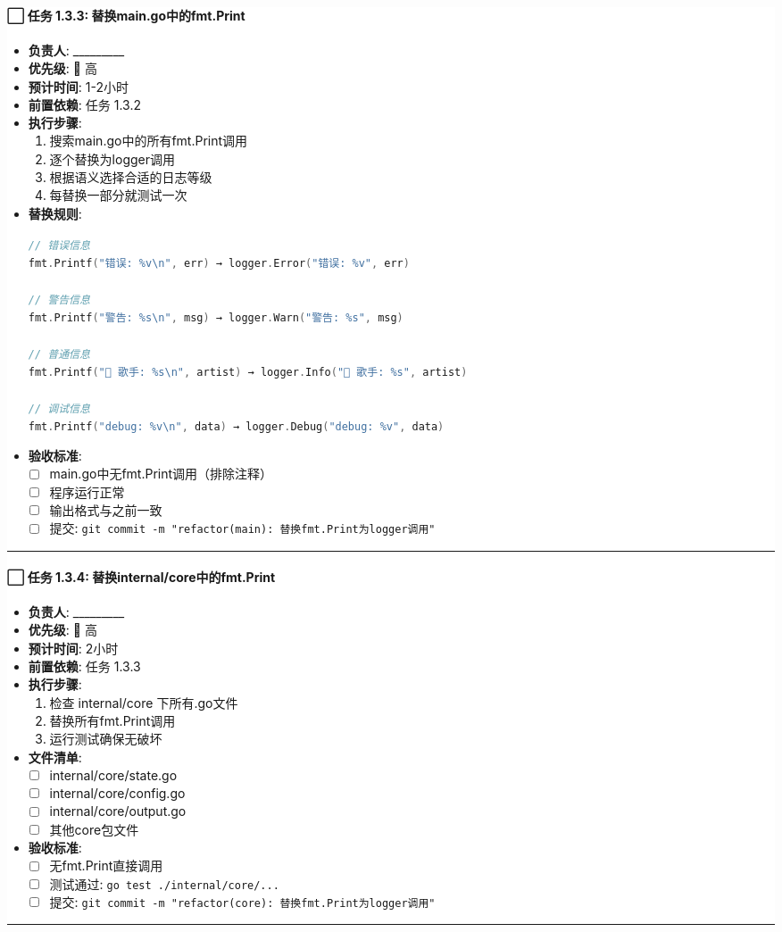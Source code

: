 
#### ⬜ 任务 1.3.3: 替换main.go中的fmt.Print
- **负责人**: _________
- **优先级**: 🔴 高
- **预计时间**: 1-2小时
- **前置依赖**: 任务 1.3.2
- **执行步骤**:
  1. 搜索main.go中的所有fmt.Print调用
  2. 逐个替换为logger调用
  3. 根据语义选择合适的日志等级
  4. 每替换一部分就测试一次
- **替换规则**:
  ```go
  // 错误信息
  fmt.Printf("错误: %v\n", err) → logger.Error("错误: %v", err)
  
  // 警告信息
  fmt.Printf("警告: %s\n", msg) → logger.Warn("警告: %s", msg)
  
  // 普通信息
  fmt.Printf("🎤 歌手: %s\n", artist) → logger.Info("🎤 歌手: %s", artist)
  
  // 调试信息
  fmt.Printf("debug: %v\n", data) → logger.Debug("debug: %v", data)
  ```
- **验收标准**:
  - [ ] main.go中无fmt.Print调用（排除注释）
  - [ ] 程序运行正常
  - [ ] 输出格式与之前一致
  - [ ] 提交: `git commit -m "refactor(main): 替换fmt.Print为logger调用"`

---

#### ⬜ 任务 1.3.4: 替换internal/core中的fmt.Print
- **负责人**: _________
- **优先级**: 🔴 高
- **预计时间**: 2小时
- **前置依赖**: 任务 1.3.3
- **执行步骤**:
  1. 检查 internal/core 下所有.go文件
  2. 替换所有fmt.Print调用
  3. 运行测试确保无破坏
- **文件清单**:
  - [ ] internal/core/state.go
  - [ ] internal/core/config.go
  - [ ] internal/core/output.go
  - [ ] 其他core包文件
- **验收标准**:
  - [ ] 无fmt.Print直接调用
  - [ ] 测试通过: `go test ./internal/core/...`
  - [ ] 提交: `git commit -m "refactor(core): 替换fmt.Print为logger调用"`

---